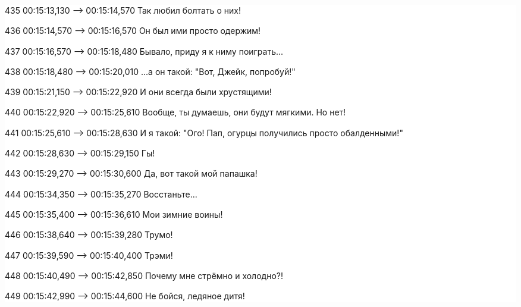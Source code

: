 435
00:15:13,130 --> 00:15:14,570
Так любил болтать о них!

436
00:15:14,570 --> 00:15:16,570
Он был ими просто одержим!

437
00:15:16,570 --> 00:15:18,480
Бывало, приду я к ниму поиграть...

438
00:15:18,480 --> 00:15:20,010
...а он такой: "Вот, Джейк, попробуй!"

439
00:15:21,150 --> 00:15:22,920
И они всегда были хрустящими!

440
00:15:22,920 --> 00:15:25,610
Вообще, ты думаешь, они будут мягкими. Но нет!

441
00:15:25,610 --> 00:15:28,630
И я такой: "Ого! Пап, огурцы получились просто обалденными!"

442
00:15:28,630 --> 00:15:29,150
Гы!

443
00:15:29,270 --> 00:15:30,600
Да, вот такой мой папашка!

444
00:15:34,350 --> 00:15:35,270
Восстаньте...

445
00:15:35,400 --> 00:15:36,610
Мои зимние воины!

446
00:15:38,640 --> 00:15:39,280
Трумо!

447
00:15:39,590 --> 00:15:40,400
Трэми!

448
00:15:40,490 --> 00:15:42,850
Почему мне стрёмно и холодно?!

449
00:15:42,990 --> 00:15:44,600
Не бойся, ледяное дитя!

